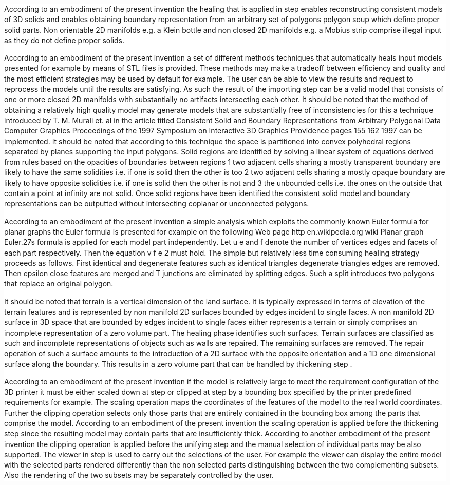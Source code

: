 According to an embodiment of the present invention the healing that is applied in step enables reconstructing consistent models of 3D solids and enables obtaining boundary representation from an arbitrary set of polygons polygon soup which define proper solid parts. Non orientable 2D manifolds e.g. a Klein bottle and non closed 2D manifolds e.g. a Mobius strip comprise illegal input as they do not define proper solids.

According to an embodiment of the present invention a set of different methods techniques that automatically heals input models presented for example by means of STL files is provided. These methods may make a tradeoff between efficiency and quality and the most efficient strategies may be used by default for example. The user can be able to view the results and request to reprocess the models until the results are satisfying. As such the result of the importing step can be a valid model that consists of one or more closed 2D manifolds with substantially no artifacts intersecting each other. It should be noted that the method of obtaining a relatively high quality model may generate models that are substantially free of inconsistencies for this a technique introduced by T. M. Murali et. al in the article titled Consistent Solid and Boundary Representations from Arbitrary Polygonal Data Computer Graphics Proceedings of the 1997 Symposium on Interactive 3D Graphics Providence pages 155 162 1997 can be implemented. It should be noted that according to this technique the space is partitioned into convex polyhedral regions separated by planes supporting the input polygons. Solid regions are identified by solving a linear system of equations derived from rules based on the opacities of boundaries between regions 1 two adjacent cells sharing a mostly transparent boundary are likely to have the same solidities i.e. if one is solid then the other is too 2 two adjacent cells sharing a mostly opaque boundary are likely to have opposite solidities i.e. if one is solid then the other is not and 3 the unbounded cells i.e. the ones on the outside that contain a point at infinity are not solid. Once solid regions have been identified the consistent solid model and boundary representations can be outputted without intersecting coplanar or unconnected polygons.

According to an embodiment of the present invention a simple analysis which exploits the commonly known Euler formula for planar graphs the Euler formula is presented for example on the following Web page http en.wikipedia.org wiki Planar graph Euler.27s formula is applied for each model part independently. Let u e and f denote the number of vertices edges and facets of each part respectively. Then the equation v f e 2 must hold. The simple but relatively less time consuming healing strategy proceeds as follows. First identical and degenerate features such as identical triangles degenerate triangles edges are removed. Then epsilon close features are merged and T junctions are eliminated by splitting edges. Such a split introduces two polygons that replace an original polygon.

It should be noted that terrain is a vertical dimension of the land surface. It is typically expressed in terms of elevation of the terrain features and is represented by non manifold 2D surfaces bounded by edges incident to single faces. A non manifold 2D surface in 3D space that are bounded by edges incident to single faces either represents a terrain or simply comprises an incomplete representation of a zero volume part. The healing phase identifies such surfaces. Terrain surfaces are classified as such and incomplete representations of objects such as walls are repaired. The remaining surfaces are removed. The repair operation of such a surface amounts to the introduction of a 2D surface with the opposite orientation and a 1D one dimensional surface along the boundary. This results in a zero volume part that can be handled by thickening step .

According to an embodiment of the present invention if the model is relatively large to meet the requirement configuration of the 3D printer it must be either scaled down at step or clipped at step by a bounding box specified by the printer predefined requirements for example. The scaling operation maps the coordinates of the features of the model to the real world coordinates. Further the clipping operation selects only those parts that are entirely contained in the bounding box among the parts that comprise the model. According to an embodiment of the present invention the scaling operation is applied before the thickening step since the resulting model may contain parts that are insufficiently thick. According to another embodiment of the present invention the clipping operation is applied before the unifying step and the manual selection of individual parts may be also supported. The viewer in step is used to carry out the selections of the user. For example the viewer can display the entire model with the selected parts rendered differently than the non selected parts distinguishing between the two complementing subsets. Also the rendering of the two subsets may be separately controlled by the user.

